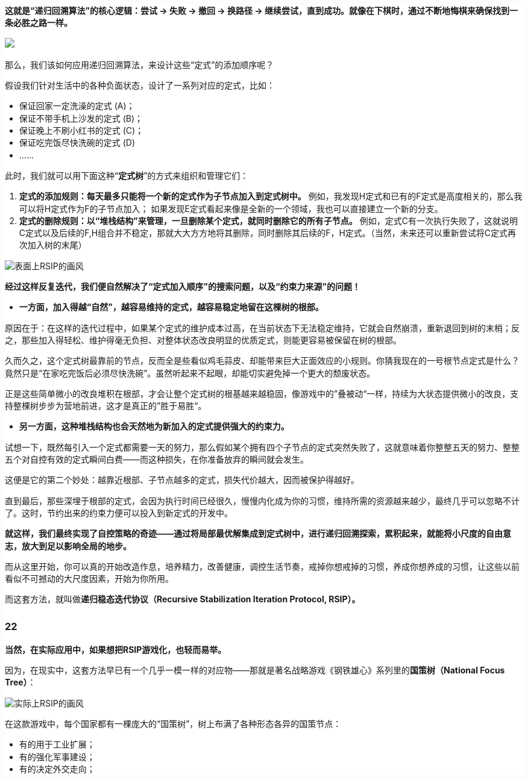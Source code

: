 **这就是“递归回溯算法”的核心逻辑：尝试 → 失败 → 撤回 → 换路径 → 继续尝试，直到成功。就像在下棋时，通过不断地悔棋来确保找到一条必胜之路一样。**

![](https://picx.zhimg.com/50/v2-5168794de70ae0e8dccded416cd764dd_720w.jpg?source=2c26e567)

那么，我们该如何应用递归回溯算法，来设计这些“定式”的添加顺序呢？

假设我们针对生活中的各种负面状态，设计了一系列对应的定式，比如：

-   保证回家一定洗澡的定式 (A)；
-   保证不带手机上沙发的定式 (B)；
-   保证晚上不刷小红书的定式 (C)；
-   保证吃完饭尽快洗碗的定式 (D)
-   ……

此时，我们就可以用下面这种“**定式树**”的方式来组织和管理它们：

1.  **定式的添加规则：每天最多只能将一个新的定式作为子节点加入到定式树中。** 例如，我发现H定式和已有的F定式是高度相关的，那么我可以将H定式作为F的子节点加入； 如果发现E定式看起来像是全新的一个领域，我也可以直接建立一个新的分支。
2.  **定式的删除规则：以“堆栈结构”来管理，一旦删除某个定式，就同时删除它的所有子节点。** 例如，定式C有一次执行失败了，这就说明C定式以及后续的F,H组合并不稳定，那就大大方方地将其删除，同时删除其后续的F，H定式。（当然，未来还可以重新尝试将C定式再次加入树的末尾）

![表面上RSIP的画风](https://pic1.zhimg.com/50/v2-6c819767b171a26b990cffc9eb4a1549_720w.jpg?source=2c26e567)

**经过这样反复迭代，我们便自然解决了“定式加入顺序”的搜索问题，以及“约束力来源”的问题！**

-   **一方面，加入得越“自然”，越容易维持的定式，越容易稳定地留在这棵树的根部。**

原因在于：在这样的迭代过程中，如果某个定式的维护成本过高，在当前状态下无法稳定维持，它就会自然崩溃，重新退回到树的末梢；反之，那些加入得轻松、维护得毫无负担、对整体状态改良明显的优质定式，则能更容易被保留在树的根部。

久而久之，这个定式树最靠前的节点，反而全是些看似鸡毛蒜皮、却能带来巨大正面效应的小规则。你猜我现在的一号根节点定式是什么？竟然只是“在家吃完饭后必须尽快洗碗”。虽然听起来不起眼，却能切实避免掉一个更大的颓废状态。

正是这些简单微小的改良堆积在根部，才会让整个定式树的根基越来越稳固，像游戏中的”叠被动“一样，持续为大状态提供微小的改良，支持整棵树步步为营地前进，这才是真正的”胜于易胜“。

-   **另一方面，这种堆栈结构也会天然地为新加入的定式提供强大的约束力。**

试想一下，既然每引入一个定式都需要一天的努力，那么假如某个拥有四个子节点的定式突然失败了，这就意味着你整整五天的努力、整整五个对自控有效的定式瞬间白费——而这种损失，在你准备放弃的瞬间就会发生。

这便是它的第二个妙处：越靠近根部、子节点越多的定式，损失代价越大，因而被保护得越好。

直到最后，那些深埋于根部的定式，会因为执行时间已经很久，慢慢内化成为你的习惯，维持所需的资源越来越少，最终几乎可以忽略不计了。这时，节约出来的约束力便可以投入到新定式的开发中。

**就这样，我们最终实现了自控策略的奇迹——通过将局部最优解集成到定式树中，进行递归回溯探索，累积起来，就能将小尺度的自由意志，放大到足以影响全局的地步。**

而从这里开始，你可以真的开始改造作息，培养精力，改善健康，调控生活节奏，戒掉你想戒掉的习惯，养成你想养成的习惯，让这些以前看似不可撼动的大尺度因素，开始为你所用。

而这套方法，就叫做**递归稳态迭代协议（Recursive Stabilization Iteration Protocol, RSIP）。**

### 22

**当然，在实际应用中，如果想把RSIP游戏化，也轻而易举。**

因为，在现实中，这套方法早已有一个几乎一模一样的对应物——那就是著名战略游戏《钢铁雄心》系列里的**国策树（National Focus Tree）**：

![实际上RSIP的画风](https://picx.zhimg.com/50/v2-71df943a293649fc1211c7509f0e5deb_720w.jpg?source=2c26e567)

在这款游戏中，每个国家都有一棵庞大的“国策树”，树上布满了各种形态各异的国策节点：

-   有的用于工业扩展；
-   有的强化军事建设；
-   有的决定外交走向；
